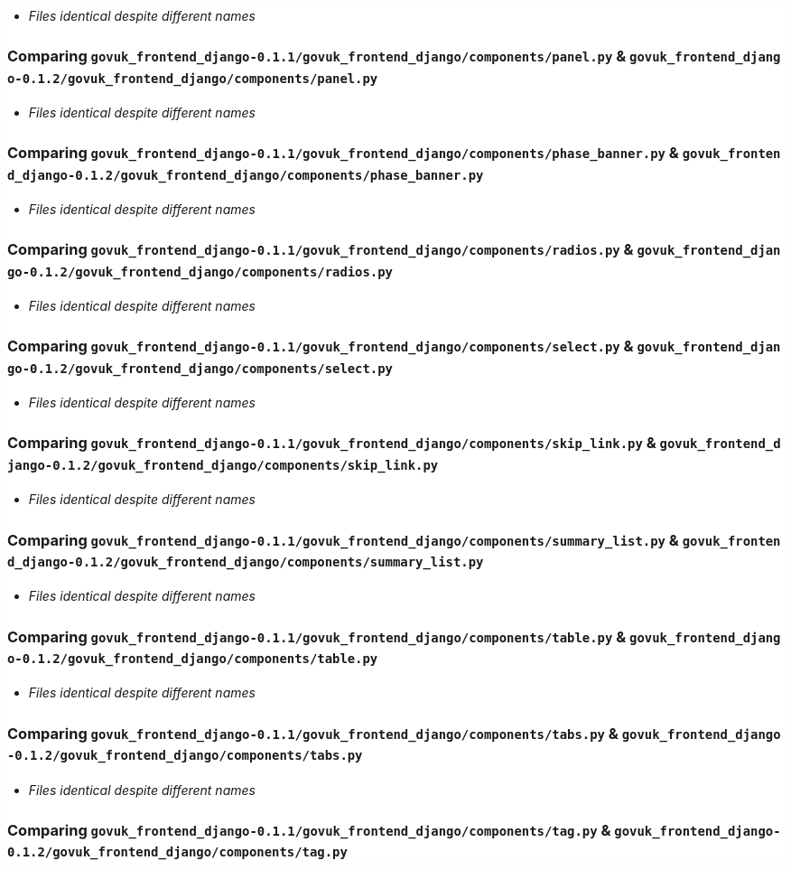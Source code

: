  * *Files identical despite different names*

### Comparing `govuk_frontend_django-0.1.1/govuk_frontend_django/components/panel.py` & `govuk_frontend_django-0.1.2/govuk_frontend_django/components/panel.py`

 * *Files identical despite different names*

### Comparing `govuk_frontend_django-0.1.1/govuk_frontend_django/components/phase_banner.py` & `govuk_frontend_django-0.1.2/govuk_frontend_django/components/phase_banner.py`

 * *Files identical despite different names*

### Comparing `govuk_frontend_django-0.1.1/govuk_frontend_django/components/radios.py` & `govuk_frontend_django-0.1.2/govuk_frontend_django/components/radios.py`

 * *Files identical despite different names*

### Comparing `govuk_frontend_django-0.1.1/govuk_frontend_django/components/select.py` & `govuk_frontend_django-0.1.2/govuk_frontend_django/components/select.py`

 * *Files identical despite different names*

### Comparing `govuk_frontend_django-0.1.1/govuk_frontend_django/components/skip_link.py` & `govuk_frontend_django-0.1.2/govuk_frontend_django/components/skip_link.py`

 * *Files identical despite different names*

### Comparing `govuk_frontend_django-0.1.1/govuk_frontend_django/components/summary_list.py` & `govuk_frontend_django-0.1.2/govuk_frontend_django/components/summary_list.py`

 * *Files identical despite different names*

### Comparing `govuk_frontend_django-0.1.1/govuk_frontend_django/components/table.py` & `govuk_frontend_django-0.1.2/govuk_frontend_django/components/table.py`

 * *Files identical despite different names*

### Comparing `govuk_frontend_django-0.1.1/govuk_frontend_django/components/tabs.py` & `govuk_frontend_django-0.1.2/govuk_frontend_django/components/tabs.py`

 * *Files identical despite different names*

### Comparing `govuk_frontend_django-0.1.1/govuk_frontend_django/components/tag.py` & `govuk_frontend_django-0.1.2/govuk_frontend_django/components/tag.py`
